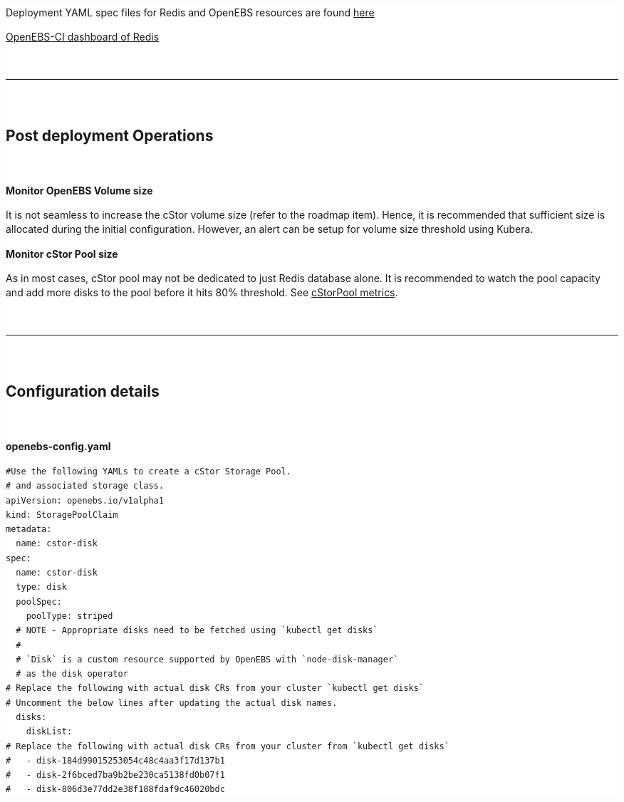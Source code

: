 Deployment YAML spec files for Redis and OpenEBS resources are found [here](https://github.com/openebs/e2e-infrastructure/blob/54fe55c5da8b46503e207fe0bc08f9624b31e24c/production/redis-cstor/redis-statefulset.yaml)

[OpenEBS-CI dashboard of Redis](https://openebs.ci/redis-cstor)



<br>

<hr>

<br>



## Post deployment Operations

<br>

**Monitor OpenEBS Volume size** 

It is not seamless to increase the cStor volume size (refer to the roadmap item). Hence, it is recommended that sufficient size is allocated during the initial configuration. However, an alert can be setup for volume size threshold using Kubera.

**Monitor cStor Pool size**

As in most cases, cStor pool may not be dedicated to just Redis database alone. It is recommended to watch the pool capacity and add more disks to the pool before it hits 80% threshold. See [cStorPool metrics](/v120/docs/next/ugcstor.html#monitor-pool).



<br>

<hr>

<br>





## Configuration details

<br>

**openebs-config.yaml**

```
#Use the following YAMLs to create a cStor Storage Pool.
# and associated storage class.
apiVersion: openebs.io/v1alpha1
kind: StoragePoolClaim
metadata:
  name: cstor-disk
spec:
  name: cstor-disk
  type: disk
  poolSpec:
    poolType: striped
  # NOTE - Appropriate disks need to be fetched using `kubectl get disks`
  #
  # `Disk` is a custom resource supported by OpenEBS with `node-disk-manager`
  # as the disk operator
# Replace the following with actual disk CRs from your cluster `kubectl get disks`
# Uncomment the below lines after updating the actual disk names.
  disks:
    diskList:
# Replace the following with actual disk CRs from your cluster from `kubectl get disks`
#   - disk-184d99015253054c48c4aa3f17d137b1
#   - disk-2f6bced7ba9b2be230ca5138fd0b07f1
#   - disk-806d3e77dd2e38f188fdaf9c46020bdc
```